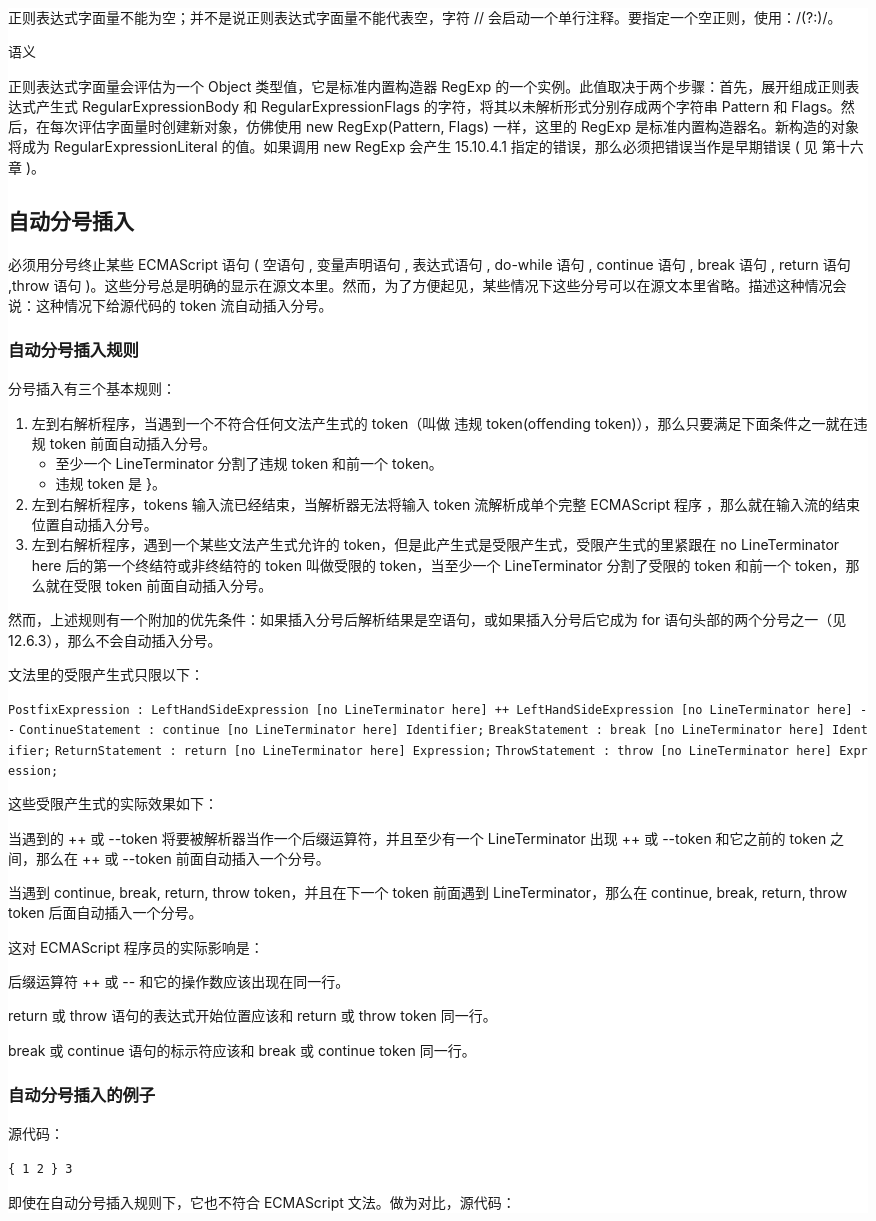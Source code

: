 正则表达式字面量不能为空；并不是说正则表达式字面量不能代表空，字符 // 会启动一个单行注释。要指定一个空正则，使用：/(?:)/。

语义

正则表达式字面量会评估为一个 Object 类型值，它是标准内置构造器 RegExp 的一个实例。此值取决于两个步骤：首先，展开组成正则表达式产生式 RegularExpressionBody 和 RegularExpressionFlags 的字符，将其以未解析形式分别存成两个字符串 Pattern 和 Flags。然后，在每次评估字面量时创建新对象，仿佛使用 new RegExp(Pattern, Flags) 一样，这里的 RegExp 是标准内置构造器名。新构造的对象将成为 RegularExpressionLiteral 的值。如果调用 new RegExp 会产生 15.10.4.1 指定的错误，那么必须把错误当作是早期错误 ( 见 第十六章 )。

## 自动分号插入

必须用分号终止某些 ECMAScript 语句 ( 空语句 , 变量声明语句 , 表达式语句 , do-while 语句 , continue 语句 , break 语句 , return 语句 ,throw 语句 )。这些分号总是明确的显示在源文本里。然而，为了方便起见，某些情况下这些分号可以在源文本里省略。描述这种情况会说：这种情况下给源代码的 token 流自动插入分号。

### 自动分号插入规则

分号插入有三个基本规则：

1.  左到右解析程序，当遇到一个不符合任何文法产生式的 token（叫做 违规 token(offending token)），那么只要满足下面条件之一就在违规 token 前面自动插入分号。
    *   至少一个 LineTerminator 分割了违规 token 和前一个 token。
    *   违规 token 是 }。
2.  左到右解析程序，tokens 输入流已经结束，当解析器无法将输入 token 流解析成单个完整 ECMAScript 程序 ，那么就在输入流的结束位置自动插入分号。
3.  左到右解析程序，遇到一个某些文法产生式允许的 token，但是此产生式是受限产生式，受限产生式的里紧跟在 no LineTerminator here 后的第一个终结符或非终结符的 token 叫做受限的 token，当至少一个 LineTerminator 分割了受限的 token 和前一个 token，那么就在受限 token 前面自动插入分号。

然而，上述规则有一个附加的优先条件：如果插入分号后解析结果是空语句，或如果插入分号后它成为 for 语句头部的两个分号之一（见 12.6.3），那么不会自动插入分号。

文法里的受限产生式只限以下：

`PostfixExpression : LeftHandSideExpression [no LineTerminator here] ++ LeftHandSideExpression [no LineTerminator here] --` `ContinueStatement : continue [no LineTerminator here] Identifier;` `BreakStatement : break [no LineTerminator here] Identifier;` `ReturnStatement : return [no LineTerminator here] Expression;` `ThrowStatement : throw [no LineTerminator here] Expression;`

这些受限产生式的实际效果如下：

当遇到的 ++ 或 --token 将要被解析器当作一个后缀运算符，并且至少有一个 LineTerminator 出现 ++ 或 --token 和它之前的 token 之间，那么在 ++ 或 --token 前面自动插入一个分号。

当遇到 continue, break, return, throw token，并且在下一个 token 前面遇到 LineTerminator，那么在 continue, break, return, throw token 后面自动插入一个分号。

这对 ECMAScript 程序员的实际影响是：

后缀运算符 ++ 或 -- 和它的操作数应该出现在同一行。

return 或 throw 语句的表达式开始位置应该和 return 或 throw token 同一行。

break 或 continue 语句的标示符应该和 break 或 continue token 同一行。

### 自动分号插入的例子

源代码：

`{ 1 2 } 3`

即使在自动分号插入规则下，它也不符合 ECMAScript 文法。做为对比，源代码：
